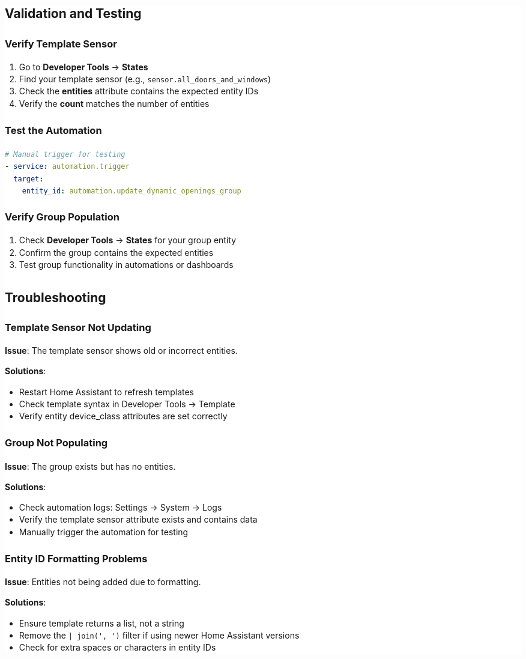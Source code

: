 ## Validation and Testing

### Verify Template Sensor

1. Go to **Developer Tools** → **States**
2. Find your template sensor (e.g., `sensor.all_doors_and_windows`)
3. Check the **entities** attribute contains the expected entity IDs
4. Verify the **count** matches the number of entities

### Test the Automation

```yaml
# Manual trigger for testing
- service: automation.trigger
  target:
    entity_id: automation.update_dynamic_openings_group
```

### Verify Group Population

1. Check **Developer Tools** → **States** for your group entity
2. Confirm the group contains the expected entities
3. Test group functionality in automations or dashboards

## Troubleshooting

### Template Sensor Not Updating

**Issue**: The template sensor shows old or incorrect entities.

**Solutions**:

- Restart Home Assistant to refresh templates
- Check template syntax in Developer Tools → Template
- Verify entity device_class attributes are set correctly

### Group Not Populating

**Issue**: The group exists but has no entities.

**Solutions**:

- Check automation logs: Settings → System → Logs
- Verify the template sensor attribute exists and contains data
- Manually trigger the automation for testing

### Entity ID Formatting Problems

**Issue**: Entities not being added due to formatting.

**Solutions**:

- Ensure template returns a list, not a string
- Remove the `| join(', ')` filter if using newer Home Assistant versions
- Check for extra spaces or characters in entity IDs
